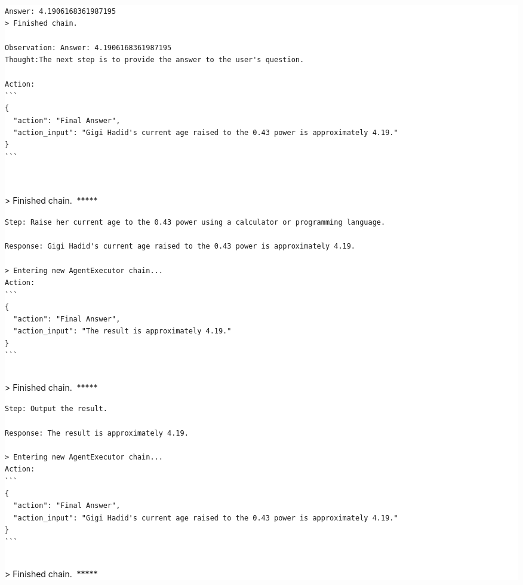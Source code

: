     Answer: 4.1906168361987195
    > Finished chain.
    
    Observation: Answer: 4.1906168361987195
    Thought:The next step is to provide the answer to the user's question.
    
    Action:
    ```
    {
      "action": "Final Answer",
      "action_input": "Gigi Hadid's current age raised to the 0.43 power is approximately 4.19."
    }
    ```


​    
​    
​    > Finished chain.
​    *****
​    

    Step: Raise her current age to the 0.43 power using a calculator or programming language.
    
    Response: Gigi Hadid's current age raised to the 0.43 power is approximately 4.19.
    
    > Entering new AgentExecutor chain...
    Action:
    ```
    {
      "action": "Final Answer",
      "action_input": "The result is approximately 4.19."
    }
    ```


​    
​    > Finished chain.
​    *****
​    

    Step: Output the result.
    
    Response: The result is approximately 4.19.
    
    > Entering new AgentExecutor chain...
    Action:
    ```
    {
      "action": "Final Answer",
      "action_input": "Gigi Hadid's current age raised to the 0.43 power is approximately 4.19."
    }
    ```


​    
​    > Finished chain.
​    *****
​    
